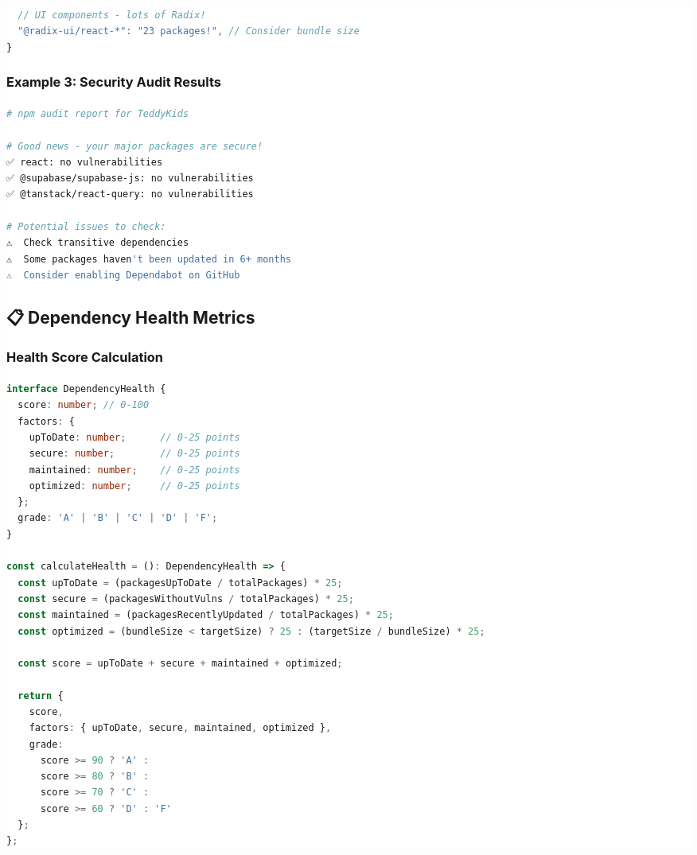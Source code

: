 ```typescript
  // UI components - lots of Radix!
  "@radix-ui/react-*": "23 packages!", // Consider bundle size
}
```

### Example 3: Security Audit Results
```bash
# npm audit report for TeddyKids

# Good news - your major packages are secure!
✅ react: no vulnerabilities
✅ @supabase/supabase-js: no vulnerabilities
✅ @tanstack/react-query: no vulnerabilities

# Potential issues to check:
⚠️  Check transitive dependencies
⚠️  Some packages haven't been updated in 6+ months
⚠️  Consider enabling Dependabot on GitHub
```

## 📋 Dependency Health Metrics

### Health Score Calculation
```typescript
interface DependencyHealth {
  score: number; // 0-100
  factors: {
    upToDate: number;      // 0-25 points
    secure: number;        // 0-25 points
    maintained: number;    // 0-25 points
    optimized: number;     // 0-25 points
  };
  grade: 'A' | 'B' | 'C' | 'D' | 'F';
}

const calculateHealth = (): DependencyHealth => {
  const upToDate = (packagesUpToDate / totalPackages) * 25;
  const secure = (packagesWithoutVulns / totalPackages) * 25;
  const maintained = (packagesRecentlyUpdated / totalPackages) * 25;
  const optimized = (bundleSize < targetSize) ? 25 : (targetSize / bundleSize) * 25;
  
  const score = upToDate + secure + maintained + optimized;
  
  return {
    score,
    factors: { upToDate, secure, maintained, optimized },
    grade: 
      score >= 90 ? 'A' :
      score >= 80 ? 'B' :
      score >= 70 ? 'C' :
      score >= 60 ? 'D' : 'F'
  };
};
```
